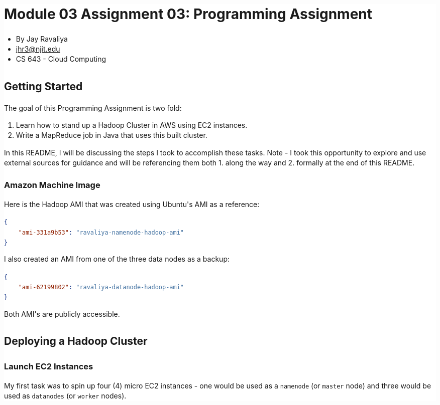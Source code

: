 # Module 03 Assignment 03: Programming Assignment

- By Jay Ravaliya
- jhr3@njit.edu
- CS 643 - Cloud Computing

## Getting Started

The goal of this Programming Assignment is two fold:

1. Learn how to stand up a Hadoop Cluster in AWS using EC2 instances.
2. Write a MapReduce job in Java that uses this built cluster.

In this README, I will be discussing the steps I took to accomplish these tasks. Note - I took this opportunity to explore and use external sources for guidance and will be referencing them both 1. along the way and 2. formally at the end of this README.

### Amazon Machine Image

Here is the Hadoop AMI that was created using Ubuntu's AMI as a reference:

```json
{
	"ami-331a9b53": "ravaliya-namenode-hadoop-ami"
}
```

I also created an AMI from one of the three data nodes as a backup:

```json
{
	"ami-62199802": "ravaliya-datanode-hadoop-ami"
}
```

Both AMI's are publicly accessible.

## Deploying a Hadoop Cluster

### Launch EC2 Instances

My first task was to spin up four (4) micro EC2 instances - one would be used as a `namenode` (or `master` node) and three would be used as `datanodes` (or `worker` nodes).
